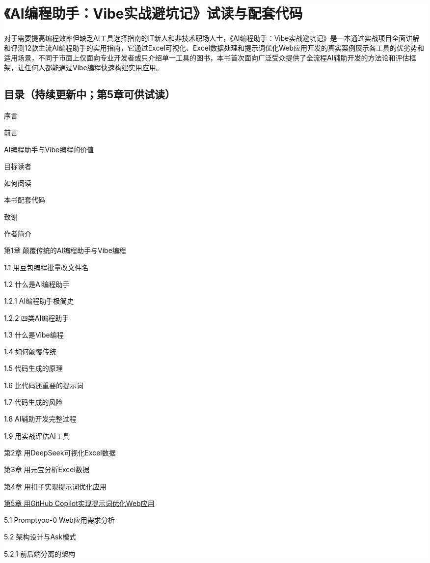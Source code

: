 # 《AI编程助手：Vibe实战避坑记》试读与配套代码

对于需要提高编程效率但缺乏AI工具选择指南的IT新人和非技术职场人士，《AI编程助手：Vibe实战避坑记》是一本通过实战项目全面讲解和评测12款主流AI编程助手的实用指南，它通过Excel可视化、Excel数据处理和提示词优化Web应用开发的真实案例展示各工具的优劣势和适用场景，不同于市面上仅面向专业开发者或只介绍单一工具的图书，本书首次面向广泛受众提供了全流程AI辅助开发的方法论和评估框架，让任何人都能通过Vibe编程快速构建实用应用。

## 目录（持续更新中；第5章可供试读）

序言

前言

AI编程助手与Vibe编程的价值

目标读者

如何阅读

本书配套代码

致谢

作者简介

第1章 颠覆传统的AI编程助手与Vibe编程

1.1 用豆包编程批量改文件名

1.2 什么是AI编程助手

1.2.1 AI编程助手极简史

1.2.2 四类AI编程助手

1.3 什么是Vibe编程

1.4 如何颠覆传统

1.5 代码生成的原理

1.6 比代码还重要的提示词

1.7 代码生成的风险

1.8 AI辅助开发完整过程

1.9 用实战评估AI工具

第2章 用DeepSeek可视化Excel数据

第3章 用元宝分析Excel数据

第4章 用扣子实现提示词优化应用

[第5章 用GitHub Copilot实现提示词优化Web应用](./ch05-copilot/book/ch05.md)

5.1 Promptyoo-0 Web应用需求分析

5.2 架构设计与Ask模式

5.2.1 前后端分离的架构
